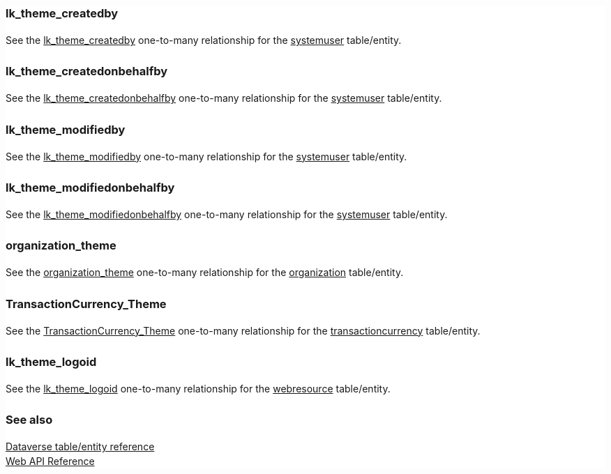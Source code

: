 
### <a name="BKMK_lk_theme_createdby"></a> lk_theme_createdby

See the [lk_theme_createdby](systemuser.md#BKMK_lk_theme_createdby) one-to-many relationship for the [systemuser](systemuser.md) table/entity.

### <a name="BKMK_lk_theme_createdonbehalfby"></a> lk_theme_createdonbehalfby

See the [lk_theme_createdonbehalfby](systemuser.md#BKMK_lk_theme_createdonbehalfby) one-to-many relationship for the [systemuser](systemuser.md) table/entity.

### <a name="BKMK_lk_theme_modifiedby"></a> lk_theme_modifiedby

See the [lk_theme_modifiedby](systemuser.md#BKMK_lk_theme_modifiedby) one-to-many relationship for the [systemuser](systemuser.md) table/entity.

### <a name="BKMK_lk_theme_modifiedonbehalfby"></a> lk_theme_modifiedonbehalfby

See the [lk_theme_modifiedonbehalfby](systemuser.md#BKMK_lk_theme_modifiedonbehalfby) one-to-many relationship for the [systemuser](systemuser.md) table/entity.

### <a name="BKMK_organization_theme"></a> organization_theme

See the [organization_theme](organization.md#BKMK_organization_theme) one-to-many relationship for the [organization](organization.md) table/entity.

### <a name="BKMK_TransactionCurrency_Theme"></a> TransactionCurrency_Theme

See the [TransactionCurrency_Theme](transactioncurrency.md#BKMK_TransactionCurrency_Theme) one-to-many relationship for the [transactioncurrency](transactioncurrency.md) table/entity.

### <a name="BKMK_lk_theme_logoid"></a> lk_theme_logoid

See the [lk_theme_logoid](webresource.md#BKMK_lk_theme_logoid) one-to-many relationship for the [webresource](webresource.md) table/entity.

### See also

[Dataverse table/entity reference](../about-entity-reference.md)  
[Web API Reference](/dynamics365/customer-engagement/web-api/about)  
<xref href="Microsoft.Dynamics.CRM.theme?text=theme EntityType" />